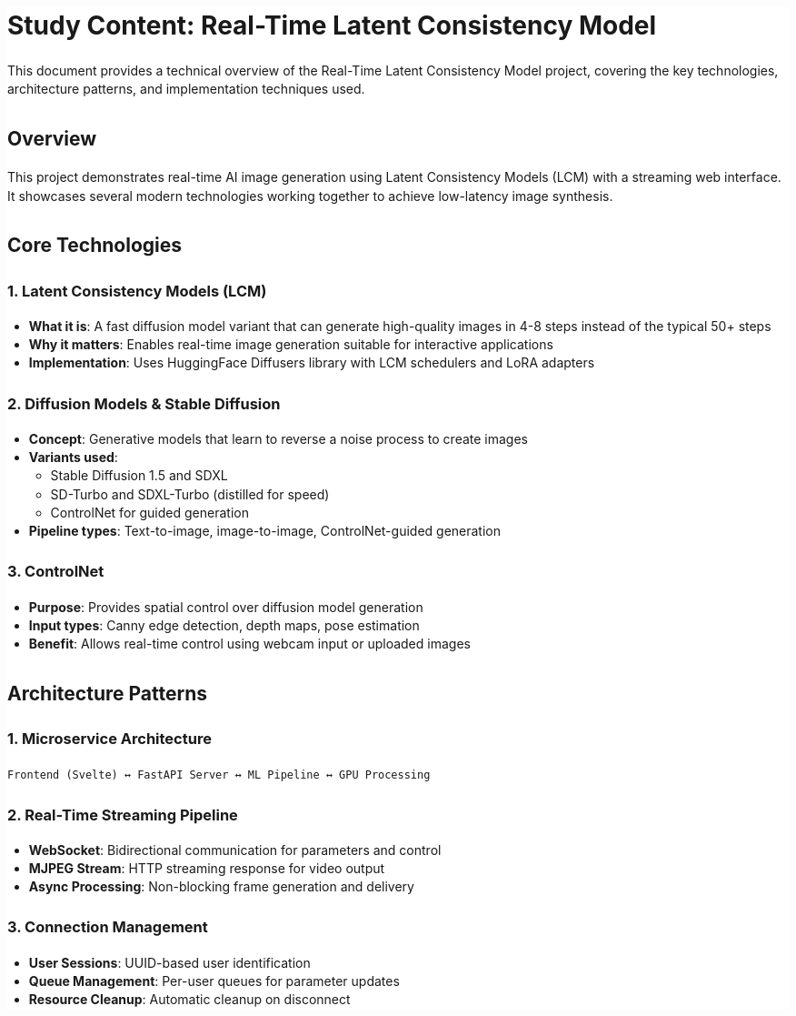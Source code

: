 # Study Content: Real-Time Latent Consistency Model

This document provides a technical overview of the Real-Time Latent Consistency Model project, covering the key technologies, architecture patterns, and implementation techniques used.

## Overview

This project demonstrates real-time AI image generation using Latent Consistency Models (LCM) with a streaming web interface. It showcases several modern technologies working together to achieve low-latency image synthesis.

## Core Technologies

### 1. Latent Consistency Models (LCM)
- **What it is**: A fast diffusion model variant that can generate high-quality images in 4-8 steps instead of the typical 50+ steps
- **Why it matters**: Enables real-time image generation suitable for interactive applications
- **Implementation**: Uses HuggingFace Diffusers library with LCM schedulers and LoRA adapters

### 2. Diffusion Models & Stable Diffusion
- **Concept**: Generative models that learn to reverse a noise process to create images
- **Variants used**:
  - Stable Diffusion 1.5 and SDXL
  - SD-Turbo and SDXL-Turbo (distilled for speed)
  - ControlNet for guided generation
- **Pipeline types**: Text-to-image, image-to-image, ControlNet-guided generation

### 3. ControlNet
- **Purpose**: Provides spatial control over diffusion model generation
- **Input types**: Canny edge detection, depth maps, pose estimation
- **Benefit**: Allows real-time control using webcam input or uploaded images

## Architecture Patterns

### 1. Microservice Architecture
```
Frontend (Svelte) ↔ FastAPI Server ↔ ML Pipeline ↔ GPU Processing
```

### 2. Real-Time Streaming Pipeline
- **WebSocket**: Bidirectional communication for parameters and control
- **MJPEG Stream**: HTTP streaming response for video output
- **Async Processing**: Non-blocking frame generation and delivery

### 3. Connection Management
- **User Sessions**: UUID-based user identification
- **Queue Management**: Per-user queues for parameter updates
- **Resource Cleanup**: Automatic cleanup on disconnect
